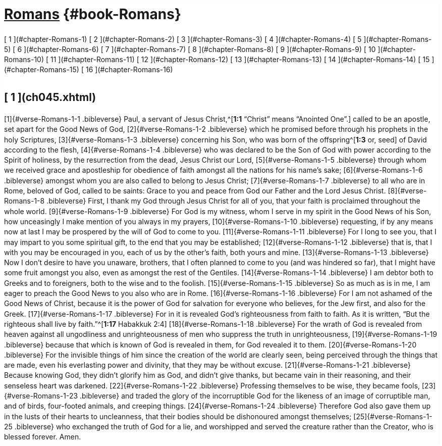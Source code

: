 # [Romans](ch001.xhtml) {#book-Romans}

<div id="chapterlinks-Romans" class="chapterlinks">[&nbsp;1&nbsp;](#chapter-Romans-1) [&nbsp;2&nbsp;](#chapter-Romans-2) [&nbsp;3&nbsp;](#chapter-Romans-3) [&nbsp;4&nbsp;](#chapter-Romans-4) [&nbsp;5&nbsp;](#chapter-Romans-5) [&nbsp;6&nbsp;](#chapter-Romans-6) [&nbsp;7&nbsp;](#chapter-Romans-7) [&nbsp;8&nbsp;](#chapter-Romans-8) [&nbsp;9&nbsp;](#chapter-Romans-9) [&nbsp;10&nbsp;](#chapter-Romans-10) [&nbsp;11&nbsp;](#chapter-Romans-11) [&nbsp;12&nbsp;](#chapter-Romans-12) [&nbsp;13&nbsp;](#chapter-Romans-13) [&nbsp;14&nbsp;](#chapter-Romans-14) [&nbsp;15&nbsp;](#chapter-Romans-15) [&nbsp;16&nbsp;](#chapter-Romans-16) </div>

<h2 class="chaptertitle">[&nbsp;1&nbsp;](ch045.xhtml)<span><span id="chapter-Romans-1"></span></span></h2>
 
[1]{#verse-Romans-1-1 .bibleverse} Paul, a servant of Jesus Christ,^[**1:1** “Christ” means “Anointed One”.] called to be an apostle, set apart for the Good News of God, [2]{#verse-Romans-1-2 .bibleverse} which he promised before through his prophets in the holy Scriptures,
[3]{#verse-Romans-1-3 .bibleverse} concerning his Son, who was born of the offspring^[**1:3** or, seed] of David according to the flesh,
[4]{#verse-Romans-1-4 .bibleverse} who was declared to be the Son of God with power according to the Spirit of holiness, by the resurrection from the dead, Jesus Christ our Lord, [5]{#verse-Romans-1-5 .bibleverse} through whom we received grace and apostleship for obedience of faith amongst all the nations for his name’s sake; [6]{#verse-Romans-1-6 .bibleverse} amongst whom you are also called to belong to Jesus Christ; [7]{#verse-Romans-1-7 .bibleverse} to all who are in Rome, beloved of God, called to be saints: Grace to you and peace from God our Father and the Lord Jesus Christ.
[8]{#verse-Romans-1-8 .bibleverse} First, I thank my God through Jesus Christ for all of you, that your faith is proclaimed throughout the whole world. [9]{#verse-Romans-1-9 .bibleverse} For God is my witness, whom I serve in my spirit in the Good News of his Son, how unceasingly I make mention of you always in my prayers,
[10]{#verse-Romans-1-10 .bibleverse} requesting, if by any means now at last I may be prospered by the will of God to come to you. [11]{#verse-Romans-1-11 .bibleverse} For I long to see you, that I may impart to you some spiritual gift, to the end that you may be established;
[12]{#verse-Romans-1-12 .bibleverse} that is, that I with you may be encouraged in you, each of us by the other’s faith, both yours and mine. [13]{#verse-Romans-1-13 .bibleverse} Now I don’t desire to have you unaware, brothers, that I often planned to come to you (and was hindered so far), that I might have some fruit amongst you also, even as amongst the rest of the Gentiles. [14]{#verse-Romans-1-14 .bibleverse} I am debtor both to Greeks and to foreigners, both to the wise and to the foolish.
[15]{#verse-Romans-1-15 .bibleverse} So as much as is in me, I am eager to preach the Good News to you also who are in Rome.
[16]{#verse-Romans-1-16 .bibleverse} For I am not ashamed of the Good News of Christ, because it is the power of God for salvation for everyone who believes, for the Jew first, and also for the Greek. [17]{#verse-Romans-1-17 .bibleverse} For in it is revealed God’s righteousness from faith to faith. As it is written, “But the righteous shall live by faith.”^[**1:17** Habakkuk 2:4]
[18]{#verse-Romans-1-18 .bibleverse} For the wrath of God is revealed from heaven against all ungodliness and unrighteousness of men who suppress the truth in unrighteousness, [19]{#verse-Romans-1-19 .bibleverse} because that which is known of God is revealed in them, for God revealed it to them. [20]{#verse-Romans-1-20 .bibleverse} For the invisible things of him since the creation of the world are clearly seen, being perceived through the things that are made, even his everlasting power and divinity, that they may be without excuse. [21]{#verse-Romans-1-21 .bibleverse} Because knowing God, they didn’t glorify him as God, and didn’t give thanks, but became vain in their reasoning, and their senseless heart was darkened. [22]{#verse-Romans-1-22 .bibleverse} Professing themselves to be wise, they became fools,
[23]{#verse-Romans-1-23 .bibleverse} and traded the glory of the incorruptible God for the likeness of an image of corruptible man, and of birds, four-footed animals, and creeping things.
[24]{#verse-Romans-1-24 .bibleverse} Therefore God also gave them up in the lusts of their hearts to uncleanness, that their bodies should be dishonoured amongst themselves; [25]{#verse-Romans-1-25 .bibleverse} who exchanged the truth of God for a lie, and worshipped and served the creature rather than the Creator, who is blessed forever. Amen.